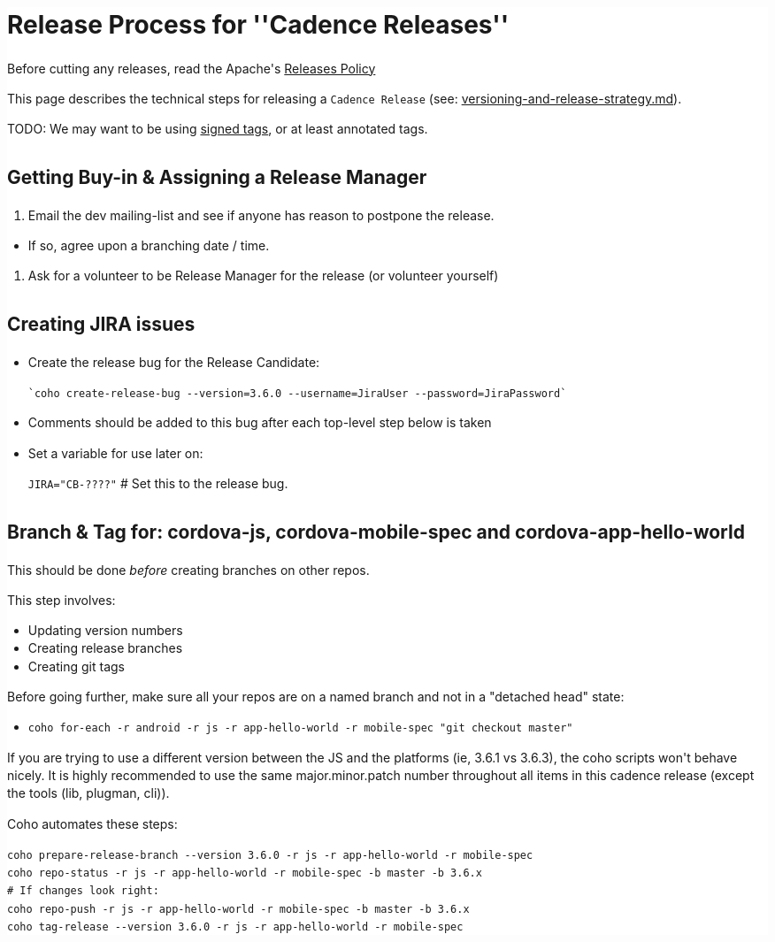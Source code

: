 

# Release Process for ''Cadence Releases''

Before cutting any releases, read the Apache's [Releases Policy](http://www.apache.org/dev/release)

This page describes the technical steps for releasing a `Cadence Release` (see: [versioning-and-release-strategy.md](versioning-and-release-strategy.md)).

TODO: We may want to be using [signed tags](http://git-scm.com/book/en/Git-Basics-Tagging), or at least annotated tags.

## Getting Buy-in & Assigning a Release Manager

 1. Email the dev mailing-list and see if anyone has reason to postpone the release.
   * If so, agree upon a branching date / time.
 1. Ask for a volunteer to be Release Manager for the release (or volunteer yourself)

## Creating JIRA issues

* Create the release bug for the Release Candidate:

      `coho create-release-bug --version=3.6.0 --username=JiraUser --password=JiraPassword`
    
* Comments should be added to this bug after each top-level step below is taken

* Set a variable for use later on:

    `JIRA="CB-????"` # Set this to the release bug.

## Branch & Tag for: cordova-js, cordova-mobile-spec and cordova-app-hello-world

This should be done *before* creating branches on other repos.

This step involves:
 * Updating version numbers
 * Creating release branches
 * Creating git tags

Before going further, make sure all your repos are on a named branch and not in a "detached head" state:
   * `coho for-each -r android -r js -r app-hello-world -r mobile-spec "git checkout master"`

If you are trying to use a different version between the JS and the platforms (ie, 3.6.1 vs 3.6.3), the coho scripts won't behave nicely. It is highly recommended to use the same major.minor.patch number throughout all items in this cadence release (except the tools (lib, plugman, cli)).

Coho automates these steps:

    coho prepare-release-branch --version 3.6.0 -r js -r app-hello-world -r mobile-spec
    coho repo-status -r js -r app-hello-world -r mobile-spec -b master -b 3.6.x
    # If changes look right:
    coho repo-push -r js -r app-hello-world -r mobile-spec -b master -b 3.6.x
    coho tag-release --version 3.6.0 -r js -r app-hello-world -r mobile-spec
